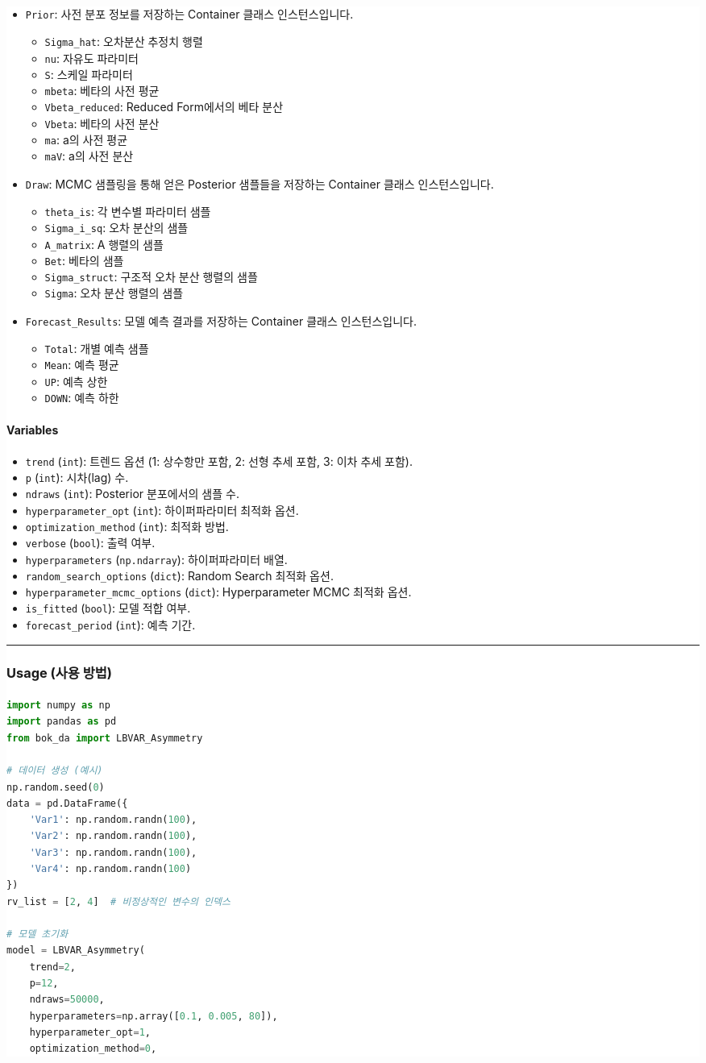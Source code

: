 - `Prior`: 사전 분포 정보를 저장하는 Container 클래스 인스턴스입니다.
  - `Sigma_hat`: 오차분산 추정치 행렬
  - `nu`: 자유도 파라미터
  - `S`: 스케일 파라미터
  - `mbeta`: 베타의 사전 평균
  - `Vbeta_reduced`: Reduced Form에서의 베타 분산
  - `Vbeta`: 베타의 사전 분산
  - `ma`: a의 사전 평균
  - `maV`: a의 사전 분산

- `Draw`: MCMC 샘플링을 통해 얻은 Posterior 샘플들을 저장하는 Container 클래스 인스턴스입니다.
  - `theta_is`: 각 변수별 파라미터 샘플
  - `Sigma_i_sq`: 오차 분산의 샘플
  - `A_matrix`: A 행렬의 샘플
  - `Bet`: 베타의 샘플
  - `Sigma_struct`: 구조적 오차 분산 행렬의 샘플
  - `Sigma`: 오차 분산 행렬의 샘플

- `Forecast_Results`: 모델 예측 결과를 저장하는 Container 클래스 인스턴스입니다.
  - `Total`: 개별 예측 샘플
  - `Mean`: 예측 평균
  - `UP`: 예측 상한
  - `DOWN`: 예측 하한

#### Variables

- `trend` (`int`): 트렌드 옵션 (1: 상수항만 포함, 2: 선형 추세 포함, 3: 이차 추세 포함).
- `p` (`int`): 시차(lag) 수.
- `ndraws` (`int`): Posterior 분포에서의 샘플 수.
- `hyperparameter_opt` (`int`): 하이퍼파라미터 최적화 옵션.
- `optimization_method` (`int`): 최적화 방법.
- `verbose` (`bool`): 출력 여부.
- `hyperparameters` (`np.ndarray`): 하이퍼파라미터 배열.
- `random_search_options` (`dict`): Random Search 최적화 옵션.
- `hyperparameter_mcmc_options` (`dict`): Hyperparameter MCMC 최적화 옵션.
- `is_fitted` (`bool`): 모델 적합 여부.
- `forecast_period` (`int`): 예측 기간.


---

### Usage (사용 방법)

```python
import numpy as np
import pandas as pd
from bok_da import LBVAR_Asymmetry

# 데이터 생성 (예시)
np.random.seed(0)
data = pd.DataFrame({
    'Var1': np.random.randn(100),
    'Var2': np.random.randn(100),
    'Var3': np.random.randn(100),
    'Var4': np.random.randn(100)
})
rv_list = [2, 4]  # 비정상적인 변수의 인덱스

# 모델 초기화
model = LBVAR_Asymmetry(
    trend=2,
    p=12,
    ndraws=50000,
    hyperparameters=np.array([0.1, 0.005, 80]),
    hyperparameter_opt=1,
    optimization_method=0,
```